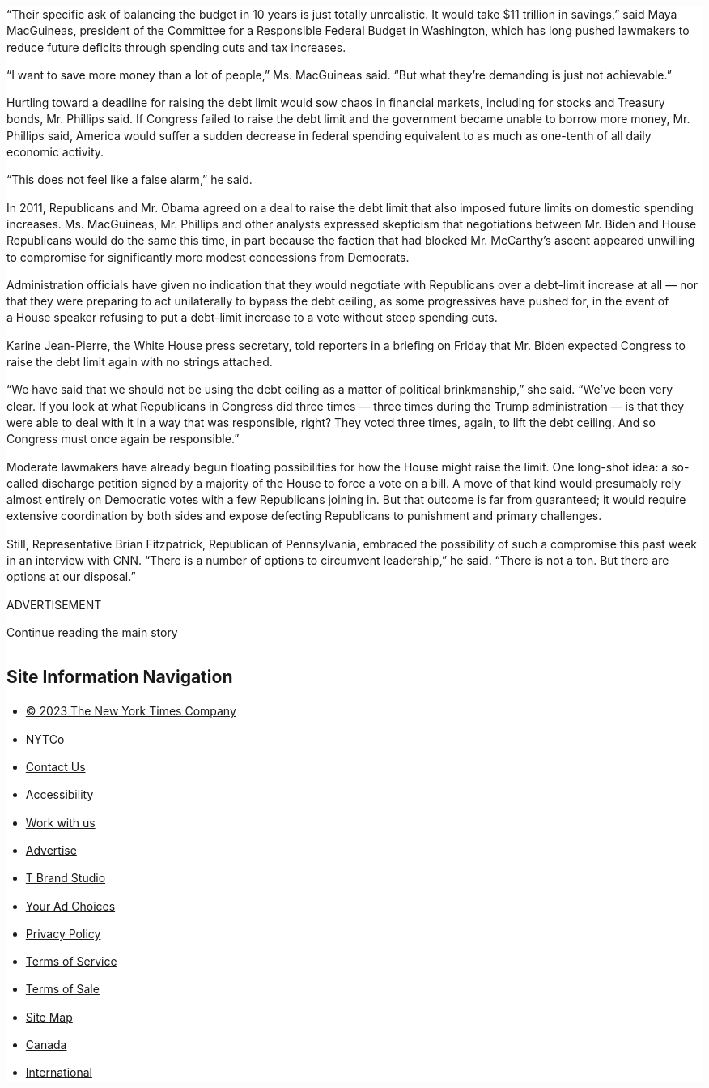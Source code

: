 “Their specific ask of balancing the budget in 10 years is just totally unrealistic. It would take $11 trillion in savings,” said Maya MacGuineas, president of the Committee for a Responsible Federal Budget in Washington, which has long pushed lawmakers to reduce future deficits through spending cuts and tax increases.

“I want to save more money than a lot of people,” Ms. MacGuineas said. “But what they’re demanding is just not achievable.”

Hurtling toward a deadline for raising the debt limit would sow chaos in financial markets, including for stocks and Treasury bonds, Mr. Phillips said. If Congress failed to raise the debt limit and the government became unable to borrow more money, Mr. Phillips said, America would suffer a sudden decrease in federal spending equivalent to as much as one-tenth of all daily economic activity.

“This does not feel like a false alarm,” he said.

In 2011, Republicans and Mr. Obama agreed on a deal to raise the debt limit that also imposed future limits on domestic spending increases. Ms. MacGuineas, Mr. Phillips and other analysts expressed skepticism that negotiations between Mr. Biden and House Republicans would do the same this time, in part because the faction that had blocked Mr. McCarthy’s ascent appeared unwilling to compromise for significantly more modest concessions from Democrats.

Administration officials have given no indication that they would negotiate with Republicans over a debt-limit increase at all — nor that they were preparing to act unilaterally to bypass the debt ceiling, as some progressives have pushed for, in the event of a House speaker refusing to put a debt-limit increase to a vote without steep spending cuts.

Karine Jean-Pierre, the White House press secretary, told reporters in a briefing on Friday that Mr. Biden expected Congress to raise the debt limit again with no strings attached.

“We have said that we should not be using the debt ceiling as a matter of political brinkmanship,” she said. “We’ve been very clear. If you look at what Republicans in Congress did three times — three times during the Trump administration — is that they were able to deal with it in a way that was responsible, right? They voted three times, again, to lift the debt ceiling. And so Congress must once again be responsible.”

Moderate lawmakers have already begun floating possibilities for how the House might raise the limit. One long-shot idea: a so-called discharge petition signed by a majority of the House to force a vote on a bill. A move of that kind would presumably rely almost entirely on Democratic votes with a few Republicans joining in. But that outcome is far from guaranteed; it would require extensive coordination by both sides and expose defecting Republicans to punishment and primary challenges.

Still, Representative Brian Fitzpatrick, Republican of Pennsylvania, embraced the possibility of such a compromise this past week in an interview with CNN. “There is a number of options to circumvent leadership,” he said. “There is not a ton. But there are options at our disposal.”

ADVERTISEMENT

[Continue reading the main story](https://www.nytimes.com/2023/01/07/us/politics/speaker-election-debt-limit-republicans.html#after-bottom)

## Site Information Navigation

-   [© 2023 The New York Times Company](https://help.nytimes.com/hc/en-us/articles/115014792127-Copyright-notice)

-   [NYTCo](https://www.nytco.com/)
-   [Contact Us](https://help.nytimes.com/hc/en-us/articles/115015385887-Contact-Us)
-   [Accessibility](https://help.nytimes.com/hc/en-us/articles/115015727108-Accessibility)
-   [Work with us](https://www.nytco.com/careers/)
-   [Advertise](https://nytmediakit.com/)
-   [T Brand Studio](https://www.tbrandstudio.com/)
-   [Your Ad Choices](https://www.nytimes.com/privacy/cookie-policy#how-do-i-manage-trackers)
-   [Privacy Policy](https://www.nytimes.com/privacy/privacy-policy)
-   [Terms of Service](https://help.nytimes.com/hc/en-us/articles/115014893428-Terms-of-service)
-   [Terms of Sale](https://help.nytimes.com/hc/en-us/articles/115014893968-Terms-of-sale)
-   [Site Map](https://www.nytimes.com/sitemap/)
-   [Canada](https://www.nytimes.com/ca/?action=click&region=Footer&pgtype=Homepage)
-   [International](https://www.nytimes.com/international/?action=click&region=Footer&pgtype=Homepage)